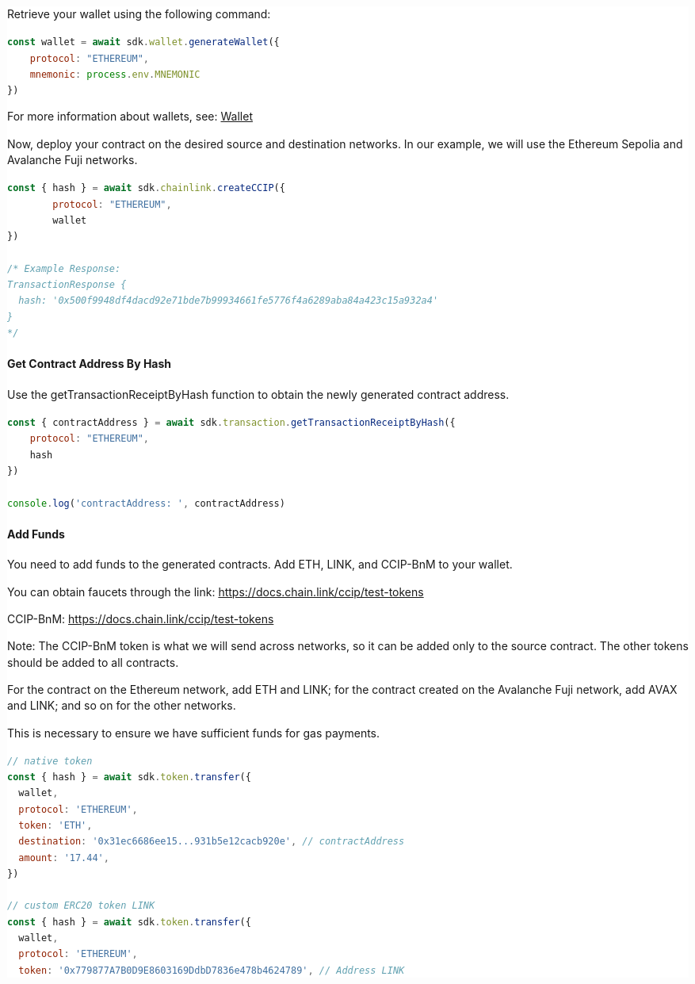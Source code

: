 
Retrieve your wallet using the following command:

```js
const wallet = await sdk.wallet.generateWallet({
    protocol: "ETHEREUM",
    mnemonic: process.env.MNEMONIC
})
```
For more information about wallets, see: [Wallet](../wallets.md)

Now, deploy your contract on the desired source and destination networks. 
In our example, we will use the Ethereum Sepolia and Avalanche Fuji networks.

```js
const { hash } = await sdk.chainlink.createCCIP({
        protocol: "ETHEREUM",
        wallet
})

/* Example Response:
TransactionResponse {
  hash: '0x500f9948df4dacd92e71bde7b99934661fe5776f4a6289aba84a423c15a932a4'
}
*/
```

#### Get Contract Address By Hash

Use the getTransactionReceiptByHash function to obtain the newly generated contract address.
 
```js
const { contractAddress } = await sdk.transaction.getTransactionReceiptByHash({
    protocol: "ETHEREUM",
    hash
})

console.log('contractAddress: ', contractAddress)
```
#### Add Funds

You need to add funds to the generated contracts. Add ETH, LINK, and CCIP-BnM to your wallet.

You can obtain faucets through the link: https://docs.chain.link/ccip/test-tokens

CCIP-BnM: https://docs.chain.link/ccip/test-tokens

Note: The CCIP-BnM token is what we will send across networks, so it can be added only to the source contract. The other tokens should be added to all contracts.

For the contract on the Ethereum network, add ETH and LINK; for the contract created on the Avalanche Fuji network, add AVAX and LINK; and so on for the other networks.

This is necessary to ensure we have sufficient funds for gas payments.

```js
// native token
const { hash } = await sdk.token.transfer({
  wallet,
  protocol: 'ETHEREUM',
  token: 'ETH',
  destination: '0x31ec6686ee15...931b5e12cacb920e', // contractAddress
  amount: '17.44',
})

// custom ERC20 token LINK
const { hash } = await sdk.token.transfer({
  wallet,
  protocol: 'ETHEREUM',
  token: '0x779877A7B0D9E8603169DdbD7836e478b4624789', // Address LINK
```